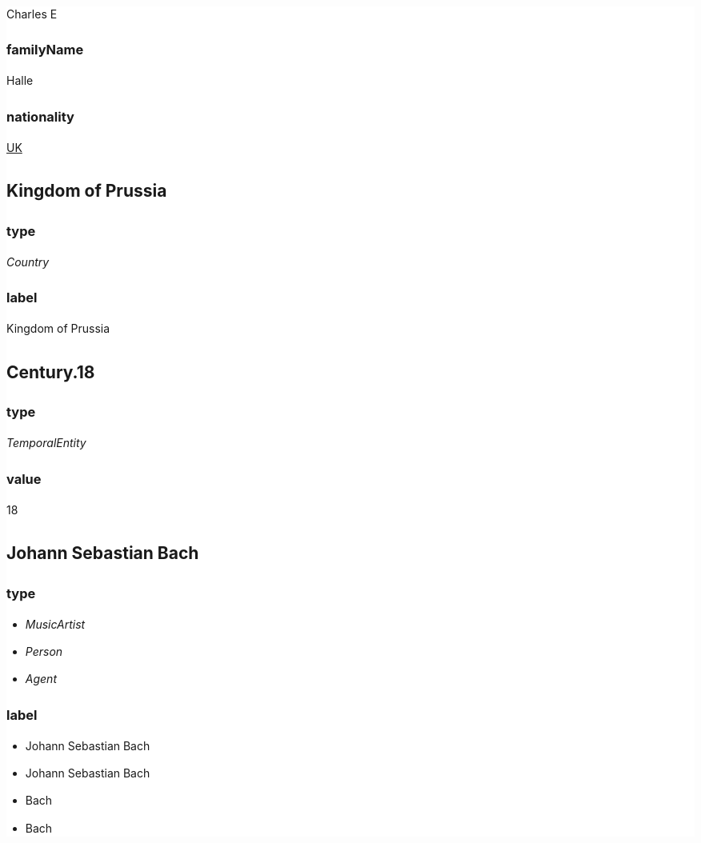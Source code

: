 Charles E

### familyName


Halle

### nationality


[UK](#UK)

## Kingdom of Prussia

### type


*Country*

### label


Kingdom of Prussia

## Century.18

### type


*TemporalEntity*

### value


18

## Johann Sebastian Bach

### type

 - *MusicArtist*

 - *Person*

 - *Agent*

### label

 - Johann Sebastian Bach

 - Johann Sebastian Bach

 - Bach

 - Bach
